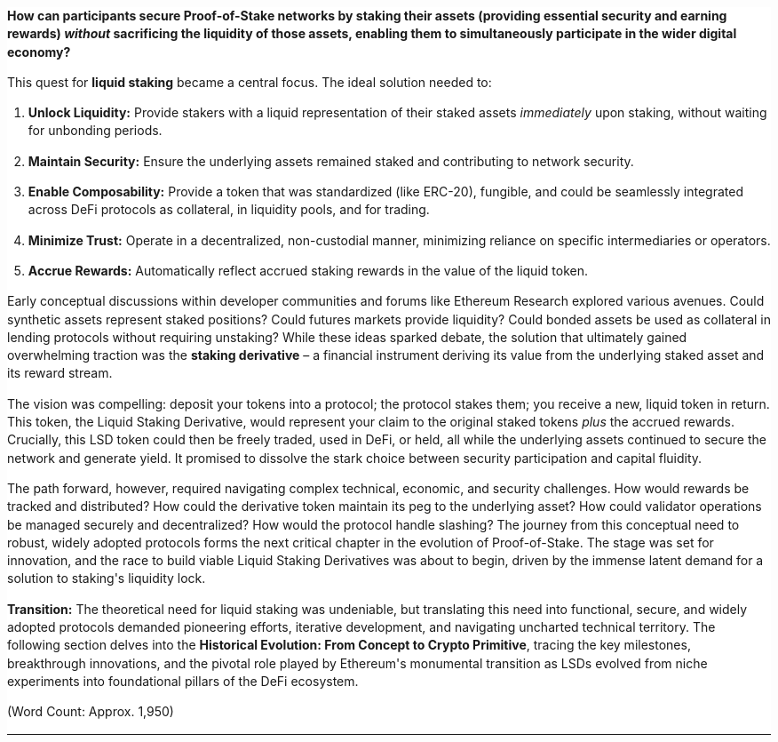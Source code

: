**How can participants secure Proof-of-Stake networks by staking their assets (providing essential security and earning rewards) *without* sacrificing the liquidity of those assets, enabling them to simultaneously participate in the wider digital economy?**

This quest for **liquid staking** became a central focus. The ideal solution needed to:

1.  **Unlock Liquidity:** Provide stakers with a liquid representation of their staked assets *immediately* upon staking, without waiting for unbonding periods.

2.  **Maintain Security:** Ensure the underlying assets remained staked and contributing to network security.

3.  **Enable Composability:** Provide a token that was standardized (like ERC-20), fungible, and could be seamlessly integrated across DeFi protocols as collateral, in liquidity pools, and for trading.

4.  **Minimize Trust:** Operate in a decentralized, non-custodial manner, minimizing reliance on specific intermediaries or operators.

5.  **Accrue Rewards:** Automatically reflect accrued staking rewards in the value of the liquid token.

Early conceptual discussions within developer communities and forums like Ethereum Research explored various avenues. Could synthetic assets represent staked positions? Could futures markets provide liquidity? Could bonded assets be used as collateral in lending protocols without requiring unstaking? While these ideas sparked debate, the solution that ultimately gained overwhelming traction was the **staking derivative** – a financial instrument deriving its value from the underlying staked asset and its reward stream.

The vision was compelling: deposit your tokens into a protocol; the protocol stakes them; you receive a new, liquid token in return. This token, the Liquid Staking Derivative, would represent your claim to the original staked tokens *plus* the accrued rewards. Crucially, this LSD token could then be freely traded, used in DeFi, or held, all while the underlying assets continued to secure the network and generate yield. It promised to dissolve the stark choice between security participation and capital fluidity.

The path forward, however, required navigating complex technical, economic, and security challenges. How would rewards be tracked and distributed? How could the derivative token maintain its peg to the underlying asset? How could validator operations be managed securely and decentralized? How would the protocol handle slashing? The journey from this conceptual need to robust, widely adopted protocols forms the next critical chapter in the evolution of Proof-of-Stake. The stage was set for innovation, and the race to build viable Liquid Staking Derivatives was about to begin, driven by the immense latent demand for a solution to staking's liquidity lock.

**Transition:** The theoretical need for liquid staking was undeniable, but translating this need into functional, secure, and widely adopted protocols demanded pioneering efforts, iterative development, and navigating uncharted technical territory. The following section delves into the **Historical Evolution: From Concept to Crypto Primitive**, tracing the key milestones, breakthrough innovations, and the pivotal role played by Ethereum's monumental transition as LSDs evolved from niche experiments into foundational pillars of the DeFi ecosystem.

(Word Count: Approx. 1,950)



---

